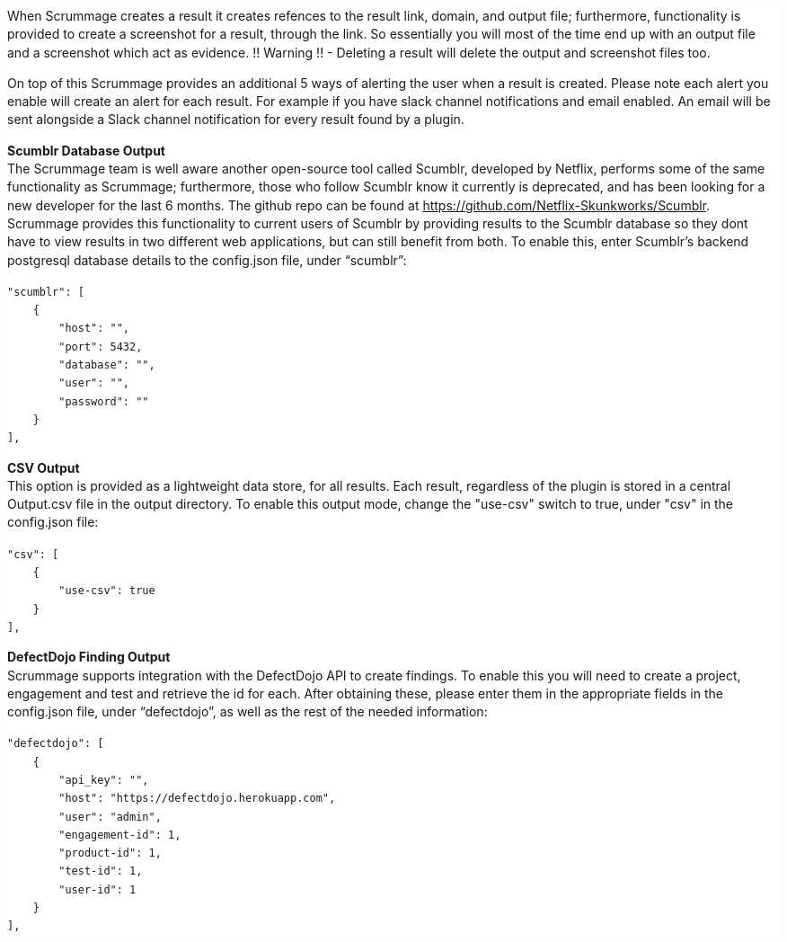 When Scrummage creates a result it creates refences to the result link, domain, and output file; furthermore, functionality is provided to create a screenshot for a result, through the link. So essentially you will most of the time end up with an output file and a screenshot which act as evidence.
!! Warning !!  -  Deleting a result will delete the output and screenshot files too.

On top of this Scrummage provides an additional 5 ways of alerting the user when a result is created. Please note each alert you enable will create an alert for each result. For example if you have slack channel notifications and email enabled. An email will be sent alongside a Slack channel notification for every result found by a plugin.

**Scumblr Database Output**  
The Scrummage team is well aware another open-source tool called Scumblr, developed by Netflix, performs some of the same functionality as Scrummage; furthermore, those who follow Scumblr know it currently is deprecated, and has been looking for a new developer for the last 6 months. The github repo can be found at https://github.com/Netflix-Skunkworks/Scumblr. Scrummage provides this functionality to current users of Scumblr by providing results to the Scumblr database so they dont have to view results in two different web applications, but can still benefit from both. To enable this, enter Scumblr’s backend postgresql database details to the config.json file, under “scumblr”:

    "scumblr": [
        {
            "host": "",
            "port": 5432,
            "database": "",
            "user": "",
            "password": ""
        }
    ],

**CSV Output**  
This option is provided as a lightweight data store, for all results. Each result, regardless of the plugin is stored in a central Output.csv file in the output directory. To enable this output mode, change the "use-csv" switch to true, under "csv" in the config.json file:

    "csv": [
        {
            "use-csv": true
        }
    ],

**DefectDojo Finding Output**  
Scrummage supports integration with the DefectDojo API to create findings. To enable this you will need to create a project, engagement and test and retrieve the id for each. After obtaining these, please enter them in the appropriate fields in the config.json file, under “defectdojo”, as well as the rest of the needed information:

    "defectdojo": [
        {
            "api_key": "",
            "host": "https://defectdojo.herokuapp.com",
            "user": "admin",
            "engagement-id": 1,
            "product-id": 1,
            "test-id": 1,
            "user-id": 1
        }
    ],
